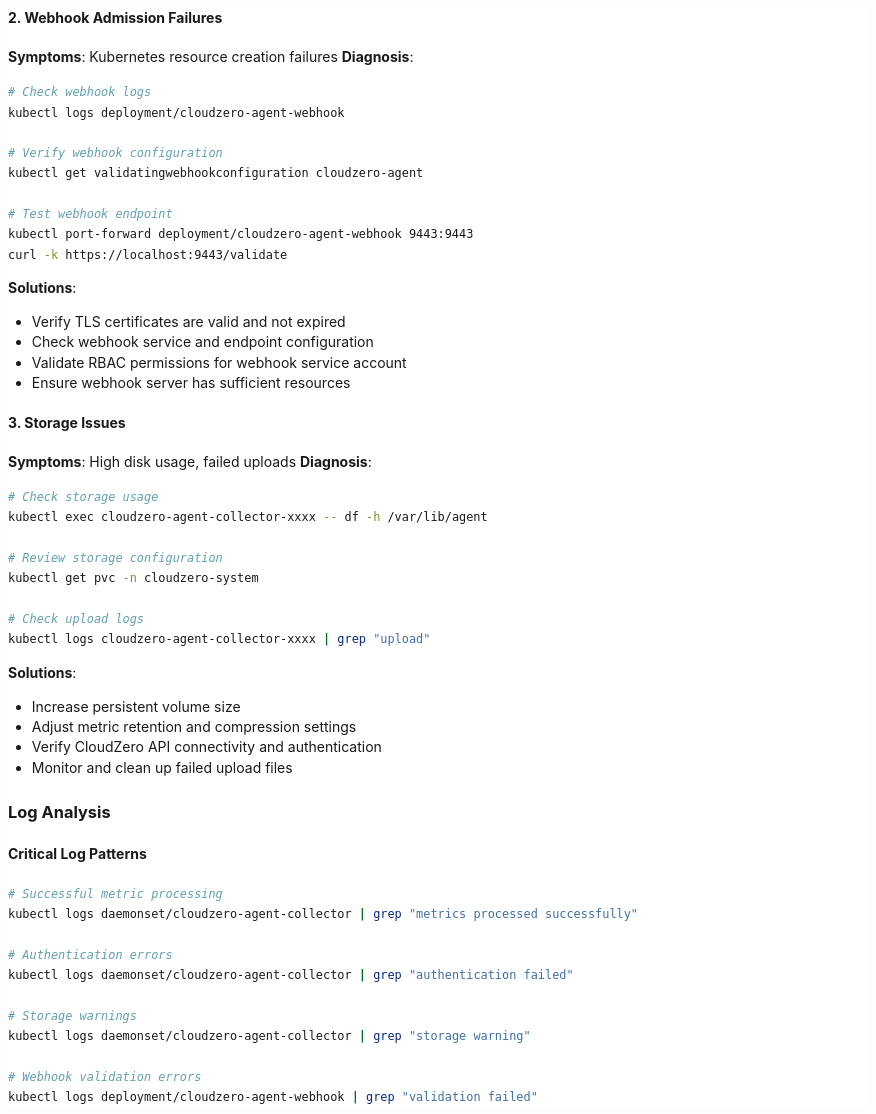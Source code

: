 #### 2. Webhook Admission Failures
**Symptoms**: Kubernetes resource creation failures
**Diagnosis**:
```bash
# Check webhook logs
kubectl logs deployment/cloudzero-agent-webhook

# Verify webhook configuration
kubectl get validatingwebhookconfiguration cloudzero-agent

# Test webhook endpoint
kubectl port-forward deployment/cloudzero-agent-webhook 9443:9443
curl -k https://localhost:9443/validate
```

**Solutions**:
- Verify TLS certificates are valid and not expired
- Check webhook service and endpoint configuration
- Validate RBAC permissions for webhook service account
- Ensure webhook server has sufficient resources

#### 3. Storage Issues  
**Symptoms**: High disk usage, failed uploads
**Diagnosis**:
```bash
# Check storage usage
kubectl exec cloudzero-agent-collector-xxxx -- df -h /var/lib/agent

# Review storage configuration
kubectl get pvc -n cloudzero-system

# Check upload logs
kubectl logs cloudzero-agent-collector-xxxx | grep "upload"
```

**Solutions**:
- Increase persistent volume size
- Adjust metric retention and compression settings
- Verify CloudZero API connectivity and authentication
- Monitor and clean up failed upload files

### Log Analysis

#### Critical Log Patterns
```bash
# Successful metric processing
kubectl logs daemonset/cloudzero-agent-collector | grep "metrics processed successfully"

# Authentication errors
kubectl logs daemonset/cloudzero-agent-collector | grep "authentication failed"

# Storage warnings
kubectl logs daemonset/cloudzero-agent-collector | grep "storage warning"

# Webhook validation errors  
kubectl logs deployment/cloudzero-agent-webhook | grep "validation failed"
```
